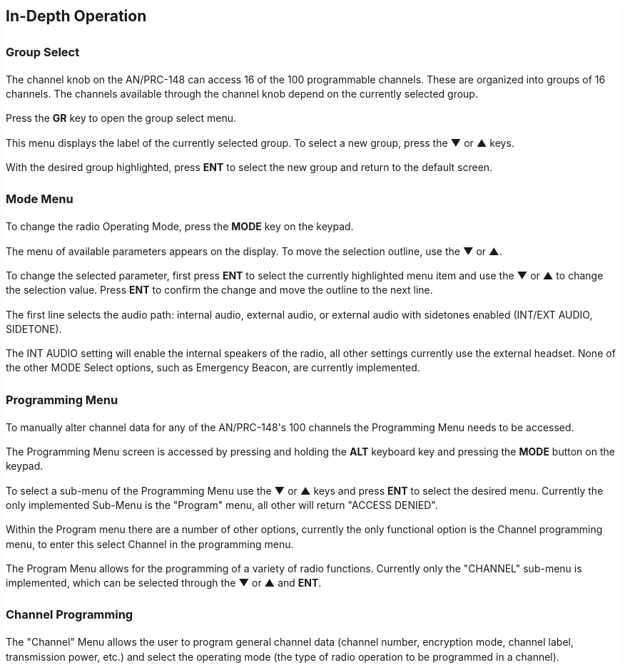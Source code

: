 
## In-Depth Operation

### Group Select

The channel knob on the AN/PRC-148 can access 16 of the 100 programmable channels.
These are organized into groups of 16 channels. The channels available through the channel knob depend on the currently selected group.

Press the **GR** key to open the group select menu.

This menu displays the label of the currently selected group. To select a new group, press the **▼** or **▲** keys.

With the desired group highlighted, press **ENT** to select the new group and return to the default screen.

### Mode Menu

To change the radio Operating Mode, press the **MODE** key on the keypad.

The menu of available parameters appears on the display. To move the selection outline, use the **▼** or **▲**.

To change the selected parameter, first press **ENT** to select the currently highlighted menu item and use the **▼** or **▲** to change the selection value. Press **ENT** to confirm the change and move the outline to the next line.

The first line selects the audio path: internal audio, external audio, or external audio with sidetones enabled (INT/EXT AUDIO, SIDETONE).

The INT AUDIO setting will enable the internal speakers of the radio, all other settings currently use the external headset. None of the other MODE Select options, such as Emergency Beacon, are currently implemented.

### Programming Menu

To manually alter channel data for any of the AN/PRC-148's 100 channels the Programming Menu needs to be accessed.

The Programming Menu screen is accessed by pressing and holding the **ALT** keyboard key and pressing the **MODE** button on the keypad.

To select a sub-menu of the Programming Menu use the **▼** or **▲** keys and press **ENT** to select the desired menu. Currently the only implemented Sub-Menu is the "Program" menu, all other will return "ACCESS DENIED".

Within the Program menu there are a number of other options, currently the only functional option is the Channel programming menu, to enter this select Channel in the programming menu.

The Program Menu allows for the programming of a variety of radio functions. Currently only the "CHANNEL" sub-menu is implemented, which can be selected through the **▼** or **▲** and **ENT**.

### Channel Programming

The "Channel" Menu allows the user to program general channel data (channel number, encryption mode, channel label, transmission power, etc.) and select the operating mode (the type of radio operation to be programmed in a channel).
